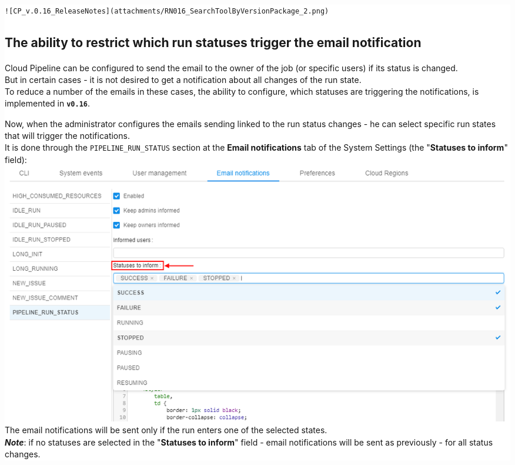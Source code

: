     ![CP_v.0.16_ReleaseNotes](attachments/RN016_SearchToolByVersionPackage_2.png)

## The ability to restrict which run statuses trigger the email notification

Cloud Pipeline can be configured to send the email to the owner of the job (or specific users) if its status is changed.  
But in certain cases - it is not desired to get a notification about all changes of the run state.  
To reduce a number of the emails in these cases, the ability to configure, which statuses are triggering the notifications, is implemented in **`v0.16`**.

Now, when the administrator configures the emails sending linked to the run status changes - he can select specific run states that will trigger the notifications.  
It is done through the `PIPELINE_RUN_STATUS` section at the **Email notifications** tab of the System Settings (the "**Statuses to inform**" field):  
    ![CP_v.0.16_ReleaseNotes](attachments/RN016_RunStatusChangingTrigger.png)  
The email notifications will be sent only if the run enters one of the selected states.  
**_Note_**: if no statuses are selected in the "**Statuses to inform**" field - email notifications will be sent as previously - for all status changes.
